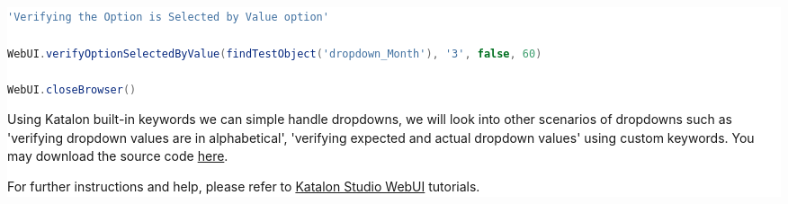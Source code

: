 ```groovy
'Verifying the Option is Selected by Value option'
 
WebUI.verifyOptionSelectedByValue(findTestObject('dropdown_Month'), '3', false, 60)
 
WebUI.closeBrowser()

```

Using Katalon built-in keywords we can simple handle dropdowns, we will look into other scenarios of dropdowns such as 'verifying dropdown values are in alphabetical', 'verifying expected and actual dropdown values' using custom keywords. You may download the source code [here](https://github.com/katalon-studio/katalon-web-automation).

For further instructions and help, please refer to [Katalon Studio WebUI](/display/KD/%5BWebUI%5D+Combo+box) tutorials.